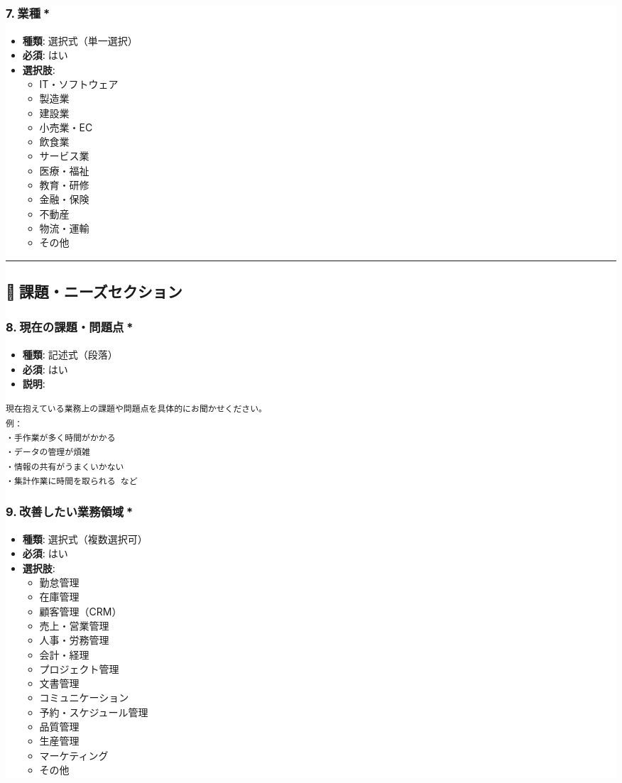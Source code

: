 ### 7. 業種 *
- **種類**: 選択式（単一選択）
- **必須**: はい
- **選択肢**:
  - IT・ソフトウェア
  - 製造業
  - 建設業
  - 小売業・EC
  - 飲食業
  - サービス業
  - 医療・福祉
  - 教育・研修
  - 金融・保険
  - 不動産
  - 物流・運輸
  - その他

---

## 🎯 課題・ニーズセクション

### 8. 現在の課題・問題点 *
- **種類**: 記述式（段落）
- **必須**: はい
- **説明**: 
```
現在抱えている業務上の課題や問題点を具体的にお聞かせください。
例：
・手作業が多く時間がかかる
・データの管理が煩雑
・情報の共有がうまくいかない
・集計作業に時間を取られる など
```

### 9. 改善したい業務領域 *
- **種類**: 選択式（複数選択可）
- **必須**: はい
- **選択肢**:
  - 勤怠管理
  - 在庫管理
  - 顧客管理（CRM）
  - 売上・営業管理
  - 人事・労務管理
  - 会計・経理
  - プロジェクト管理
  - 文書管理
  - コミュニケーション
  - 予約・スケジュール管理
  - 品質管理
  - 生産管理
  - マーケティング
  - その他
